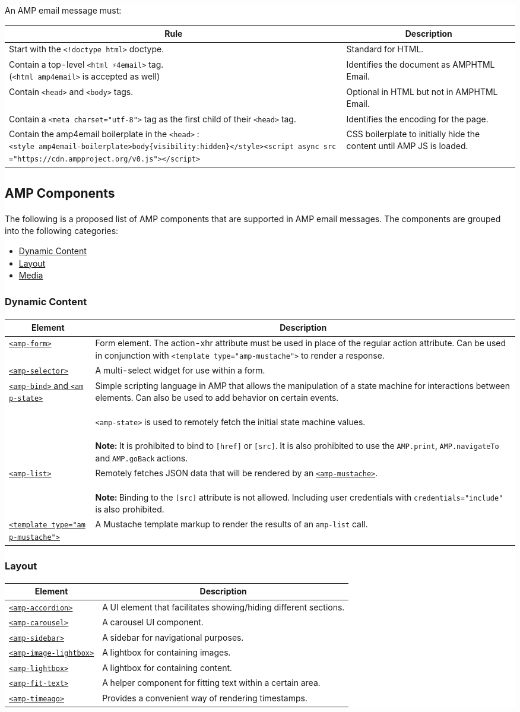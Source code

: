 An AMP email message must:

| Rule | Description |
| ---- | ----------- |
| Start with the `<!doctype html>` doctype. | Standard for HTML. |
| Contain a top-level `<html ⚡4email>` tag.<br>(`<html amp4email>` is accepted as well) | Identifies the document as AMPHTML Email. |
| Contain `<head>` and `<body>` tags. | Optional in HTML but not in AMPHTML Email. |
| Contain a `<meta charset="utf-8">` tag as the first child of their `<head>` tag. | Identifies the encoding for the page. |
| Contain the amp4email boilerplate in the `<head>` :<br>`<style amp4email-boilerplate>body{visibility:hidden}</style><script async src="https://cdn.ampproject.org/v0.js"></script>` | CSS boilerplate to initially hide the content until AMP JS is loaded. |

## AMP Components

The following is a proposed list of AMP components that are supported in AMP email messages. The components are grouped into the following categories:

* [Dynamic Content](#dynamic-content)
* [Layout](#layout)
* [Media](#media)

### Dynamic Content

| Element | Description |
| ------- | ----------- |
| [`<amp-form>`](https://www.ampproject.org/docs/reference/components/amp-form) | Form element. The action-xhr attribute must be used in place of the regular action attribute. Can be used in conjunction with `<template type="amp-mustache">` to render a response. |
| [`<amp-selector>`](https://www.ampproject.org/docs/reference/components/amp-selector) | A multi-select widget for use within a form. |
| [`<amp-bind>` and `<amp-state>`](https://www.ampproject.org/docs/reference/components/amp-bind) | Simple scripting language in AMP that allows the manipulation of a state machine for interactions between elements. Can also be used to add behavior on certain events.<br><br>`<amp-state>` is used to remotely fetch the initial state machine values.<br><br>**Note:** It is prohibited to bind to `[href]` or `[src]`. It is also prohibited to use the `AMP.print`, `AMP.navigateTo` and `AMP.goBack` actions. |
| [`<amp-list>`](https://www.ampproject.org/docs/reference/components/amp-list) | Remotely fetches JSON data that will be rendered by an [`<amp-mustache>`](https://www.ampproject.org/docs/reference/components/amp-mustache).<br><br>**Note:** Binding to the `[src]` attribute is not allowed. Including user credentials with `credentials="include"` is also prohibited. |
| [`<template type="amp-mustache">`](https://www.ampproject.org/docs/reference/components/amp-mustache) | A Mustache template markup to render the results of an `amp-list` call. |

### Layout

| Element | Description |
| ------- | ----------- |
| [`<amp-accordion>`](https://www.ampproject.org/docs/reference/components/amp-accordion)| A UI element that facilitates showing/hiding different sections. |
| [`<amp-carousel>`](https://www.ampproject.org/docs/reference/components/amp-carousel) | A carousel UI component. |
| [`<amp-sidebar>`](https://www.ampproject.org/docs/reference/components/amp-sidebar) | A sidebar for navigational purposes. |
| [`<amp-image-lightbox>`](https://www.ampproject.org/docs/reference/components/amp-image-lightbox) | A lightbox for containing images. |
| [`<amp-lightbox>`](https://www.ampproject.org/docs/reference/components/amp-lightbox) | A lightbox for containing content. |
| [`<amp-fit-text>`](https://www.ampproject.org/docs/reference/components/amp-fit-text) | A helper component for fitting text within a certain area. |
| [`<amp-timeago>`](https://www.ampproject.org/docs/reference/components/amp-timeago) | Provides a convenient way of rendering timestamps. |
